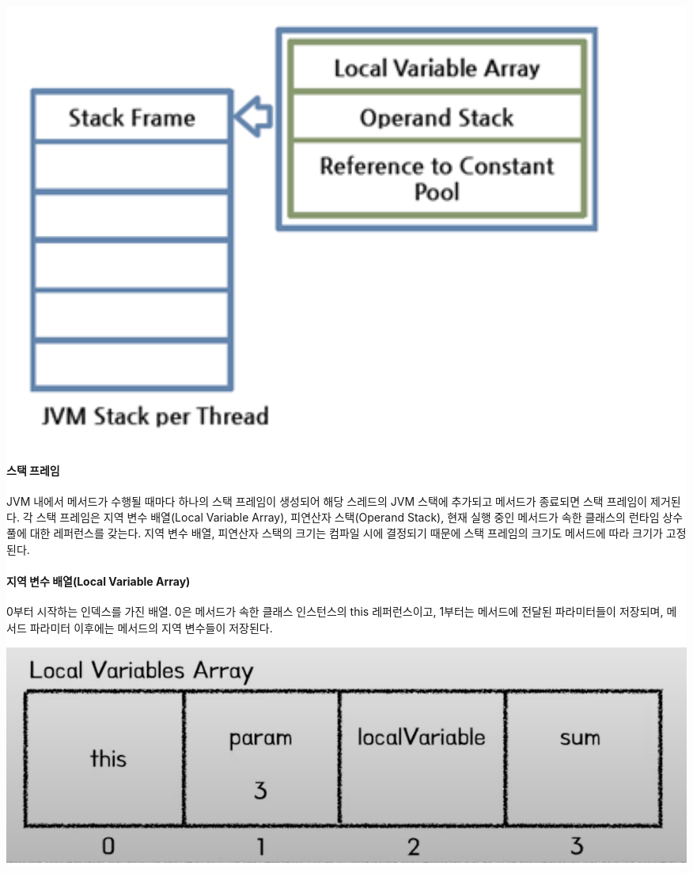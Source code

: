 ![image-20230329092611839](../images/image-20230329092611839.png)

#### 스택 프레임

JVM 내에서 메서드가 수행될 때마다 하나의 스택 프레임이 생성되어 해당 스레드의 JVM 스택에 추가되고 메서드가 종료되면 스택 프레임이 제거된다. 각 스택 프레임은 지역 변수 배열(Local Variable Array), 피연산자 스택(Operand Stack), 현재 실행 중인 메서드가 속한 클래스의 런타임 상수 풀에 대한 레퍼런스를 갖는다. 지역 변수 배열, 피연산자 스택의 크기는 컴파일 시에 결정되기 때문에 스택 프레임의 크기도 메서드에 따라 크기가 고정된다.

#### 지역 변수 배열(Local Variable Array)

0부터 시작하는 인덱스를 가진 배열. 0은 메서드가 속한 클래스 인스턴스의 this 레퍼런스이고, 1부터는 메서드에 전달된 파라미터들이 저장되며, 메서드 파라미터 이후에는 메서드의 지역 변수들이 저장된다.

![image-20230329092843182](../images/image-20230329092843182.png)

